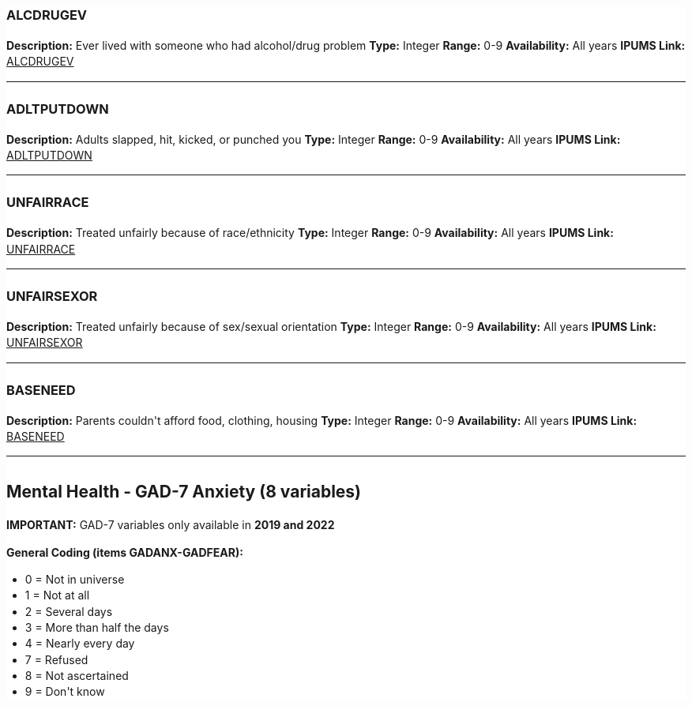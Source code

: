 
### ALCDRUGEV
**Description:** Ever lived with someone who had alcohol/drug problem
**Type:** Integer
**Range:** 0-9
**Availability:** All years
**IPUMS Link:** [ALCDRUGEV](https://nhis.ipums.org/nhis-action/variables/ALCDRUGEV)

---

### ADLTPUTDOWN
**Description:** Adults slapped, hit, kicked, or punched you
**Type:** Integer
**Range:** 0-9
**Availability:** All years
**IPUMS Link:** [ADLTPUTDOWN](https://nhis.ipums.org/nhis-action/variables/ADLTPUTDOWN)

---

### UNFAIRRACE
**Description:** Treated unfairly because of race/ethnicity
**Type:** Integer
**Range:** 0-9
**Availability:** All years
**IPUMS Link:** [UNFAIRRACE](https://nhis.ipums.org/nhis-action/variables/UNFAIRRACE)

---

### UNFAIRSEXOR
**Description:** Treated unfairly because of sex/sexual orientation
**Type:** Integer
**Range:** 0-9
**Availability:** All years
**IPUMS Link:** [UNFAIRSEXOR](https://nhis.ipums.org/nhis-action/variables/UNFAIRSEXOR)

---

### BASENEED
**Description:** Parents couldn't afford food, clothing, housing
**Type:** Integer
**Range:** 0-9
**Availability:** All years
**IPUMS Link:** [BASENEED](https://nhis.ipums.org/nhis-action/variables/BASENEED)

---

## Mental Health - GAD-7 Anxiety (8 variables)

**IMPORTANT:** GAD-7 variables only available in **2019 and 2022**

**General Coding (items GADANX-GADFEAR):**
- 0 = Not in universe
- 1 = Not at all
- 2 = Several days
- 3 = More than half the days
- 4 = Nearly every day
- 7 = Refused
- 8 = Not ascertained
- 9 = Don't know
